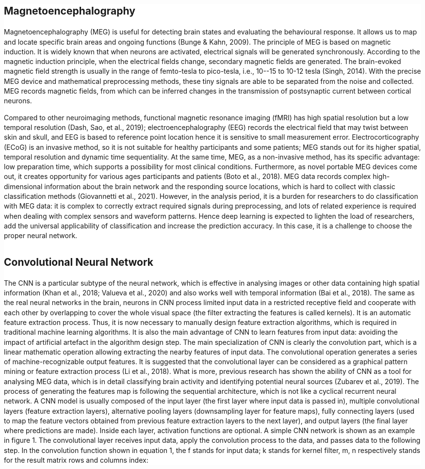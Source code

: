 ## Magnetoencephalography 

Magnetoencephalography (MEG) is useful for detecting brain states and evaluating the behavioural response. It allows us to map and locate specific brain areas and ongoing functions (Bunge & Kahn, 2009). The principle of MEG is based on magnetic induction. It is widely known that when neurons are activated, electrical signals will be generated synchronously. According to the magnetic induction principle, when the electrical fields change, secondary magnetic fields are generated. The brain-evoked magnetic field strength is usually in the range of femto-tesla to pico-tesla, i.e., 10--15 to 10-12 tesla (Singh, 2014). With the precise MEG device and mathematical preprocessing methods, these tiny signals are able to be separated from the noise and collected. MEG records magnetic fields, from which can be inferred changes in the transmission of postsynaptic current between cortical neurons.

Compared to other neuroimaging methods, functional magnetic resonance imaging (fMRI) has high spatial resolution but a low temporal resolution (Dash, Sao, et al., 2019); electroencephalography (EEG) records the electrical field that may twist between skin and skull, and EEG is based to reference point location hence it is sensitive to small measurement error. Electrocorticography (ECoG) is an invasive method, so it is not suitable for healthy participants and some patients; MEG stands out for its higher spatial, temporal resolution and dynamic time sequentiality. At the same time, MEG, as a non-invasive method, has its specific advantage: low preparation time, which supports a possibility for most clinical conditions. Furthermore, as novel portable MEG devices come out, it creates opportunity for various ages participants and patients (Boto et al., 2018). MEG data records complex high-dimensional information about the brain network and the responding source locations, which is hard to collect with classic classification methods (Giovannetti et al., 2021). However, in the analysis period, it is a burden for researchers to do classification with MEG data: it is complex to correctly extract required signals during preprocessing, and lots of related experience is required when dealing with complex sensors and waveform patterns. Hence deep learning is expected to lighten the load of researchers, add the universal applicability of classification and increase the prediction accuracy. In this case, it is a challenge to choose the proper neural network.

## Convolutional Neural Network

The CNN is a particular subtype of the neural network, which is effective in analysing images or other data containing high spatial information (Khan et al., 2018; Valueva et al., 2020) and also works well with temporal information (Bai et al., 2018). The same as the real neural networks in the brain, neurons in CNN process limited input data in a restricted receptive field and cooperate with each other by overlapping to cover the whole visual space (the filter extracting the features is called kernels). It is an automatic feature extraction process. Thus, it is now necessary to manually design feature extraction algorithms, which is required in traditional machine learning algorithms. It is also the main advantage of CNN to learn features from input data: avoiding the impact of artificial artefact in the algorithm design step. The main specialization of CNN is clearly the convolution part, which is a linear mathematic operation allowing extracting the nearby features of input data. The convolutional operation generates a series of machine-recognizable output features. It is suggested that the convolutional layer can be considered as a graphical pattern mining or feature extraction process (Li et al., 2018). What is more, previous research has shown the ability of CNN as a tool for analysing MEG data, which is in detail classifying brain activity and identifying potential neural sources (Zubarev et al., 2019). The process of generating the features map is following the sequential architecture, which is not like a cyclical recurrent neural network. A CNN model is usually composed of the input layer (the first layer where input data is passed in), multiple convolutional layers (feature extraction layers), alternative pooling layers (downsampling layer for feature maps), fully connecting layers (used to map the feature vectors obtained from previous feature extraction layers to the next layer), and output layers (the final layer where predictions are made). Inside each layer, activation functions are optional. A simple CNN network is shown as an example in figure 1. The convolutional layer receives input data, apply the convolution process to the data, and passes data to the following step. In the convolution function shown in equation 1, the f stands for input data; k stands for kernel filter, m, n respectively stands for the result matrix rows and columns index:
